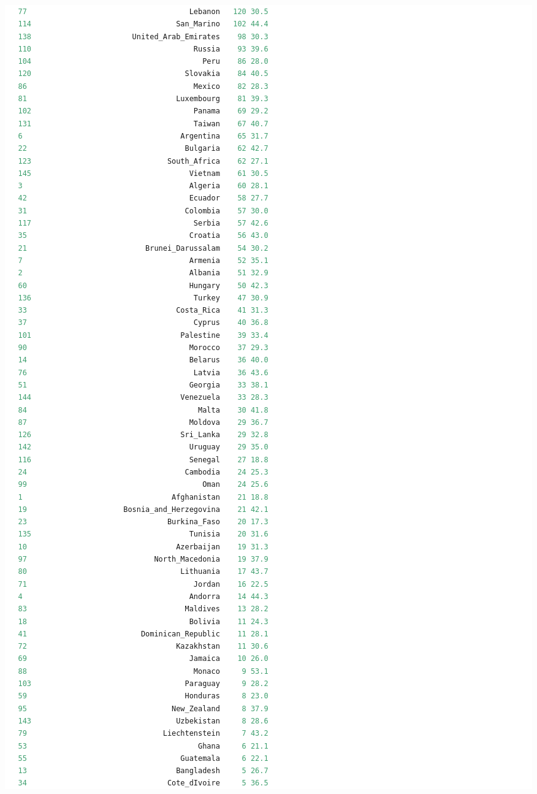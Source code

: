 ```r
   77                                     Lebanon   120 30.5
   114                                 San_Marino   102 44.4
   138                       United_Arab_Emirates    98 30.3
   110                                     Russia    93 39.6
   104                                       Peru    86 28.0
   120                                   Slovakia    84 40.5
   86                                      Mexico    82 28.3
   81                                  Luxembourg    81 39.3
   102                                     Panama    69 29.2
   131                                     Taiwan    67 40.7
   6                                    Argentina    65 31.7
   22                                    Bulgaria    62 42.7
   123                               South_Africa    62 27.1
   145                                    Vietnam    61 30.5
   3                                      Algeria    60 28.1
   42                                     Ecuador    58 27.7
   31                                    Colombia    57 30.0
   117                                     Serbia    57 42.6
   35                                     Croatia    56 43.0
   21                           Brunei_Darussalam    54 30.2
   7                                      Armenia    52 35.1
   2                                      Albania    51 32.9
   60                                     Hungary    50 42.3
   136                                     Turkey    47 30.9
   33                                  Costa_Rica    41 31.3
   37                                      Cyprus    40 36.8
   101                                  Palestine    39 33.4
   90                                     Morocco    37 29.3
   14                                     Belarus    36 40.0
   76                                      Latvia    36 43.6
   51                                     Georgia    33 38.1
   144                                  Venezuela    33 28.3
   84                                       Malta    30 41.8
   87                                     Moldova    29 36.7
   126                                  Sri_Lanka    29 32.8
   142                                    Uruguay    29 35.0
   116                                    Senegal    27 18.8
   24                                    Cambodia    24 25.3
   99                                        Oman    24 25.6
   1                                  Afghanistan    21 18.8
   19                      Bosnia_and_Herzegovina    21 42.1
   23                                Burkina_Faso    20 17.3
   135                                    Tunisia    20 31.6
   10                                  Azerbaijan    19 31.3
   97                             North_Macedonia    19 37.9
   80                                   Lithuania    17 43.7
   71                                      Jordan    16 22.5
   4                                      Andorra    14 44.3
   83                                    Maldives    13 28.2
   18                                     Bolivia    11 24.3
   41                          Dominican_Republic    11 28.1
   72                                  Kazakhstan    11 30.6
   69                                     Jamaica    10 26.0
   88                                      Monaco     9 53.1
   103                                   Paraguay     9 28.2
   59                                    Honduras     8 23.0
   95                                 New_Zealand     8 37.9
   143                                 Uzbekistan     8 28.6
   79                               Liechtenstein     7 43.2
   53                                       Ghana     6 21.1
   55                                   Guatemala     6 22.1
   13                                  Bangladesh     5 26.7
   34                                Cote_dIvoire     5 36.5
```